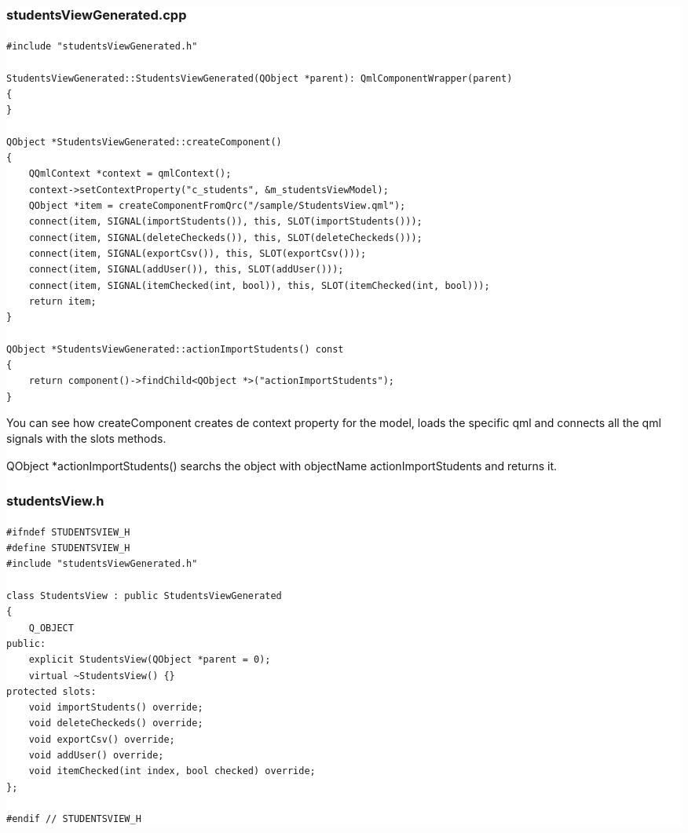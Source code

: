 ### studentsViewGenerated.cpp

```
#include "studentsViewGenerated.h"

StudentsViewGenerated::StudentsViewGenerated(QObject *parent): QmlComponentWrapper(parent)
{
}

QObject *StudentsViewGenerated::createComponent()
{
    QQmlContext *context = qmlContext();
    context->setContextProperty("c_students", &m_studentsViewModel);
    QObject *item = createComponentFromQrc("/sample/StudentsView.qml");
    connect(item, SIGNAL(importStudents()), this, SLOT(importStudents()));
    connect(item, SIGNAL(deleteCheckeds()), this, SLOT(deleteCheckeds()));
    connect(item, SIGNAL(exportCsv()), this, SLOT(exportCsv()));
    connect(item, SIGNAL(addUser()), this, SLOT(addUser()));
    connect(item, SIGNAL(itemChecked(int, bool)), this, SLOT(itemChecked(int, bool)));
    return item;
}

QObject *StudentsViewGenerated::actionImportStudents() const
{
    return component()->findChild<QObject *>("actionImportStudents");
}
```
You can see how createComponent creates de context property for the model, loads the specific qml and connects all the qml signals with the slots methods.

QObject *actionImportStudents() searchs the object with objectName actionImportStudents and returns it.

### studentsView.h

```
#ifndef STUDENTSVIEW_H
#define STUDENTSVIEW_H
#include "studentsViewGenerated.h"

class StudentsView : public StudentsViewGenerated
{
    Q_OBJECT
public:
    explicit StudentsView(QObject *parent = 0);
    virtual ~StudentsView() {}
protected slots:
    void importStudents() override;
    void deleteCheckeds() override;
    void exportCsv() override;
    void addUser() override;
    void itemChecked(int index, bool checked) override;
};

#endif // STUDENTSVIEW_H
```
